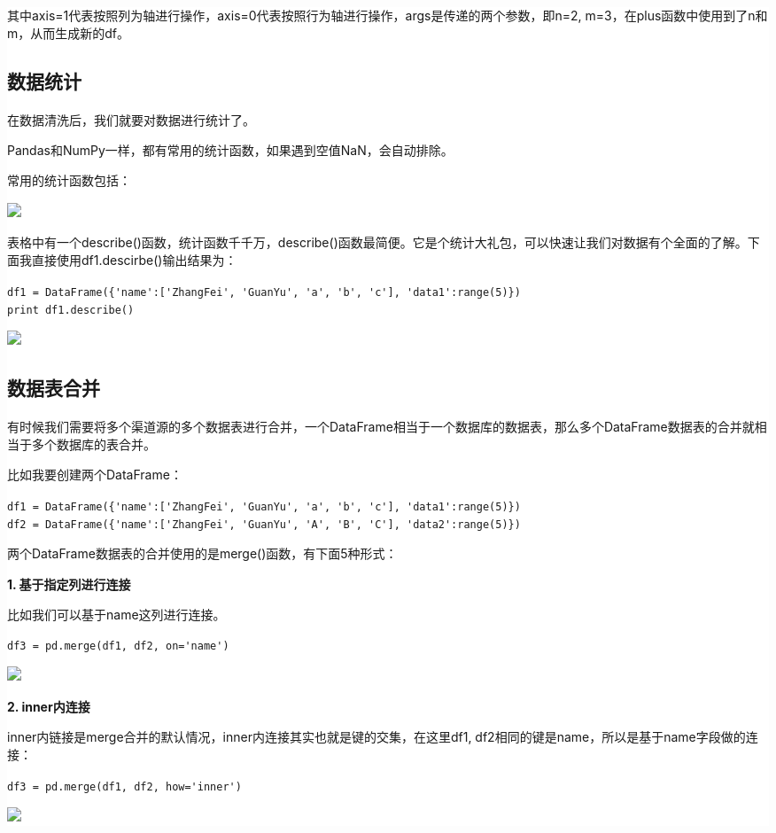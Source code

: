其中axis=1代表按照列为轴进行操作，axis=0代表按照行为轴进行操作，args是传递的两个参数，即n=2, m=3，在plus函数中使用到了n和m，从而生成新的df。

## 数据统计

在数据清洗后，我们就要对数据进行统计了。

Pandas和NumPy一样，都有常用的统计函数，如果遇到空值NaN，会自动排除。

常用的统计函数包括：

![](https://static001.geekbang.org/resource/image/34/00/343ba98c1322dc0c013e07c87b157a00.jpg?wh=1800*3200)

表格中有一个describe()函数，统计函数千千万，describe()函数最简便。它是个统计大礼包，可以快速让我们对数据有个全面的了解。下面我直接使用df1.descirbe()输出结果为：

```
df1 = DataFrame({'name':['ZhangFei', 'GuanYu', 'a', 'b', 'c'], 'data1':range(5)})
print df1.describe()

```

![](https://static001.geekbang.org/resource/image/e4/83/e4a7a208a11d60dbcda6f3dbaff9a583.png?wh=205*250)

## 数据表合并

有时候我们需要将多个渠道源的多个数据表进行合并，一个DataFrame相当于一个数据库的数据表，那么多个DataFrame数据表的合并就相当于多个数据库的表合并。

比如我要创建两个DataFrame：

```
df1 = DataFrame({'name':['ZhangFei', 'GuanYu', 'a', 'b', 'c'], 'data1':range(5)})
df2 = DataFrame({'name':['ZhangFei', 'GuanYu', 'A', 'B', 'C'], 'data2':range(5)})

```

两个DataFrame数据表的合并使用的是merge()函数，有下面5种形式：

**1\. 基于指定列进行连接**

比如我们可以基于name这列进行连接。

```
df3 = pd.merge(df1, df2, on='name')

```

![](https://static001.geekbang.org/resource/image/22/2f/220ce1ea19c8f6f2668d3a8122989c2f.png?wh=862*227?wh=862*227)

**2\. inner内连接**

inner内链接是merge合并的默认情况，inner内连接其实也就是键的交集，在这里df1, df2相同的键是name，所以是基于name字段做的连接：

```
df3 = pd.merge(df1, df2, how='inner')

```

![](https://static001.geekbang.org/resource/image/22/2f/220ce1ea19c8f6f2668d3a8122989c2f.png?wh=862*227?wh=862*227)
